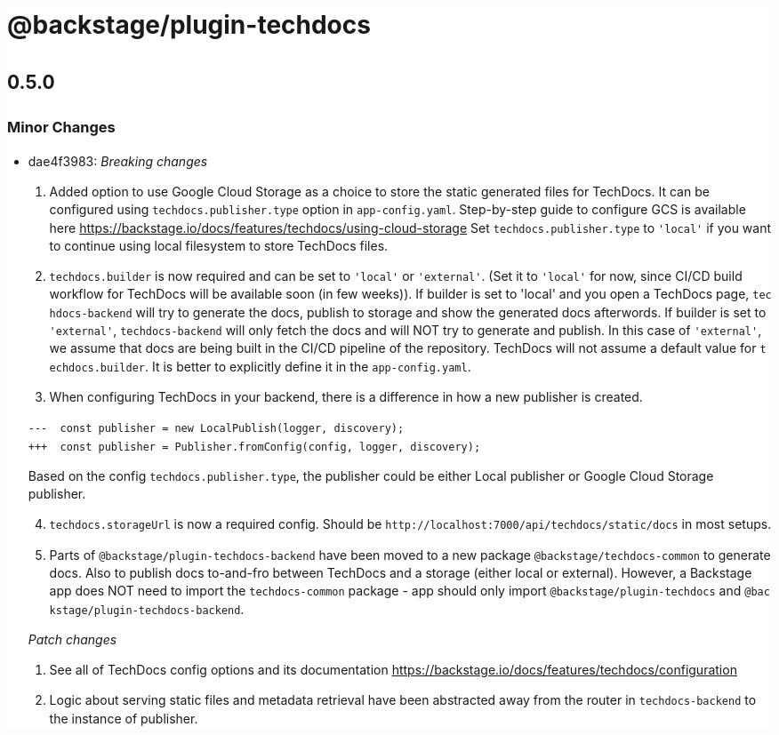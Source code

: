 # @backstage/plugin-techdocs

## 0.5.0

### Minor Changes

- dae4f3983: _Breaking changes_

  1. Added option to use Google Cloud Storage as a choice to store the static generated files for TechDocs.
     It can be configured using `techdocs.publisher.type` option in `app-config.yaml`.
     Step-by-step guide to configure GCS is available here https://backstage.io/docs/features/techdocs/using-cloud-storage
     Set `techdocs.publisher.type` to `'local'` if you want to continue using local filesystem to store TechDocs files.

  2. `techdocs.builder` is now required and can be set to `'local'` or `'external'`. (Set it to `'local'` for now, since CI/CD build
     workflow for TechDocs will be available soon (in few weeks)).
     If builder is set to 'local' and you open a TechDocs page, `techdocs-backend` will try to generate the docs, publish to storage and
     show the generated docs afterwords.
     If builder is set to `'external'`, `techdocs-backend` will only fetch the docs and will NOT try to generate and publish. In this case of `'external'`,
     we assume that docs are being built in the CI/CD pipeline of the repository.
     TechDocs will not assume a default value for `techdocs.builder`. It is better to explicitly define it in the `app-config.yaml`.

  3. When configuring TechDocs in your backend, there is a difference in how a new publisher is created.

  ```
  ---  const publisher = new LocalPublish(logger, discovery);
  +++  const publisher = Publisher.fromConfig(config, logger, discovery);
  ```

  Based on the config `techdocs.publisher.type`, the publisher could be either Local publisher or Google Cloud Storage publisher.

  4. `techdocs.storageUrl` is now a required config. Should be `http://localhost:7000/api/techdocs/static/docs` in most setups.

  5. Parts of `@backstage/plugin-techdocs-backend` have been moved to a new package `@backstage/techdocs-common` to generate docs. Also to publish docs
     to-and-fro between TechDocs and a storage (either local or external). However, a Backstage app does NOT need to import the `techdocs-common` package -
     app should only import `@backstage/plugin-techdocs` and `@backstage/plugin-techdocs-backend`.

  _Patch changes_

  1. See all of TechDocs config options and its documentation https://backstage.io/docs/features/techdocs/configuration

  2. Logic about serving static files and metadata retrieval have been abstracted away from the router in `techdocs-backend` to the instance of publisher.
